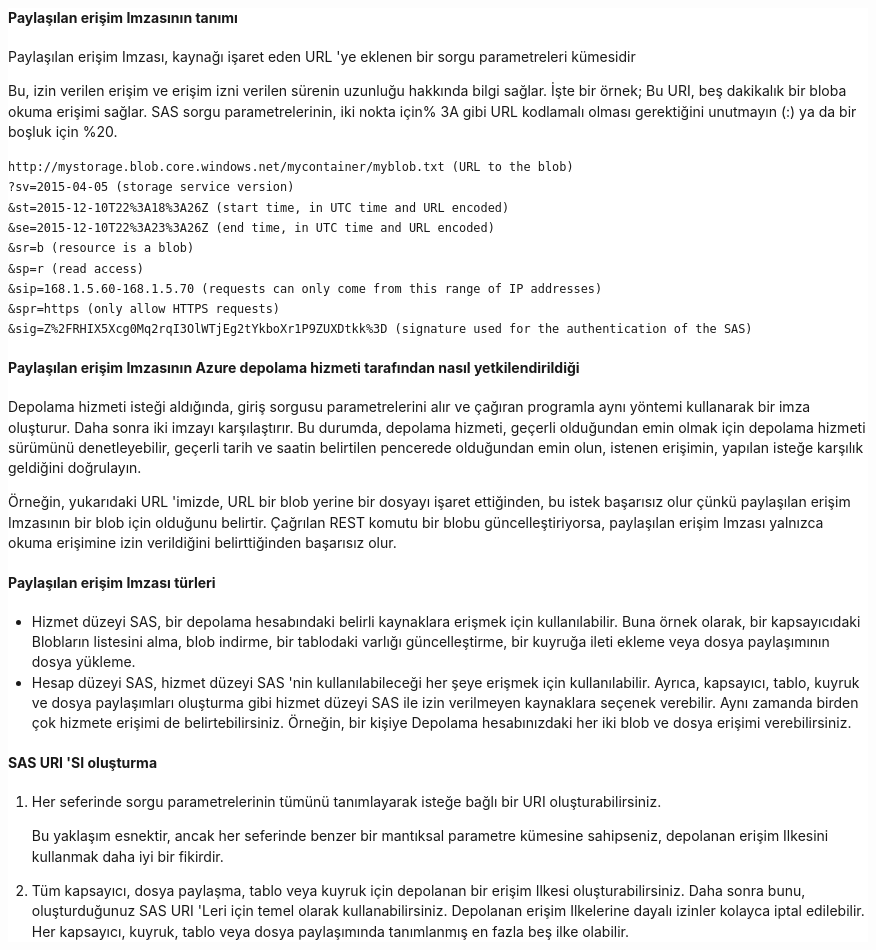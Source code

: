 #### <a name="definition-of-a-shared-access-signature"></a>Paylaşılan erişim Imzasının tanımı
Paylaşılan erişim Imzası, kaynağı işaret eden URL 'ye eklenen bir sorgu parametreleri kümesidir

Bu, izin verilen erişim ve erişim izni verilen sürenin uzunluğu hakkında bilgi sağlar. İşte bir örnek; Bu URI, beş dakikalık bir bloba okuma erişimi sağlar. SAS sorgu parametrelerinin, iki nokta için% 3A gibi URL kodlamalı olması gerektiğini unutmayın (:) ya da bir boşluk için %20.

```
http://mystorage.blob.core.windows.net/mycontainer/myblob.txt (URL to the blob)
?sv=2015-04-05 (storage service version)
&st=2015-12-10T22%3A18%3A26Z (start time, in UTC time and URL encoded)
&se=2015-12-10T22%3A23%3A26Z (end time, in UTC time and URL encoded)
&sr=b (resource is a blob)
&sp=r (read access)
&sip=168.1.5.60-168.1.5.70 (requests can only come from this range of IP addresses)
&spr=https (only allow HTTPS requests)
&sig=Z%2FRHIX5Xcg0Mq2rqI3OlWTjEg2tYkboXr1P9ZUXDtkk%3D (signature used for the authentication of the SAS)
```

#### <a name="how-the-shared-access-signature-is-authorized-by-the-azure-storage-service"></a>Paylaşılan erişim Imzasının Azure depolama hizmeti tarafından nasıl yetkilendirildiği
Depolama hizmeti isteği aldığında, giriş sorgusu parametrelerini alır ve çağıran programla aynı yöntemi kullanarak bir imza oluşturur. Daha sonra iki imzayı karşılaştırır. Bu durumda, depolama hizmeti, geçerli olduğundan emin olmak için depolama hizmeti sürümünü denetleyebilir, geçerli tarih ve saatin belirtilen pencerede olduğundan emin olun, istenen erişimin, yapılan isteğe karşılık geldiğini doğrulayın.

Örneğin, yukarıdaki URL 'imizde, URL bir blob yerine bir dosyayı işaret ettiğinden, bu istek başarısız olur çünkü paylaşılan erişim Imzasının bir blob için olduğunu belirtir. Çağrılan REST komutu bir blobu güncelleştiriyorsa, paylaşılan erişim Imzası yalnızca okuma erişimine izin verildiğini belirttiğinden başarısız olur.

#### <a name="types-of-shared-access-signatures"></a>Paylaşılan erişim Imzası türleri
* Hizmet düzeyi SAS, bir depolama hesabındaki belirli kaynaklara erişmek için kullanılabilir. Buna örnek olarak, bir kapsayıcıdaki Blobların listesini alma, blob indirme, bir tablodaki varlığı güncelleştirme, bir kuyruğa ileti ekleme veya dosya paylaşımının dosya yükleme.
* Hesap düzeyi SAS, hizmet düzeyi SAS 'nin kullanılabileceği her şeye erişmek için kullanılabilir. Ayrıca, kapsayıcı, tablo, kuyruk ve dosya paylaşımları oluşturma gibi hizmet düzeyi SAS ile izin verilmeyen kaynaklara seçenek verebilir. Aynı zamanda birden çok hizmete erişimi de belirtebilirsiniz. Örneğin, bir kişiye Depolama hesabınızdaki her iki blob ve dosya erişimi verebilirsiniz.

#### <a name="creating-a-sas-uri"></a>SAS URI 'SI oluşturma
1. Her seferinde sorgu parametrelerinin tümünü tanımlayarak isteğe bağlı bir URI oluşturabilirsiniz.

   Bu yaklaşım esnektir, ancak her seferinde benzer bir mantıksal parametre kümesine sahipseniz, depolanan erişim Ilkesini kullanmak daha iyi bir fikirdir.
2. Tüm kapsayıcı, dosya paylaşma, tablo veya kuyruk için depolanan bir erişim Ilkesi oluşturabilirsiniz. Daha sonra bunu, oluşturduğunuz SAS URI 'Leri için temel olarak kullanabilirsiniz. Depolanan erişim Ilkelerine dayalı izinler kolayca iptal edilebilir. Her kapsayıcı, kuyruk, tablo veya dosya paylaşımında tanımlanmış en fazla beş ilke olabilir.
